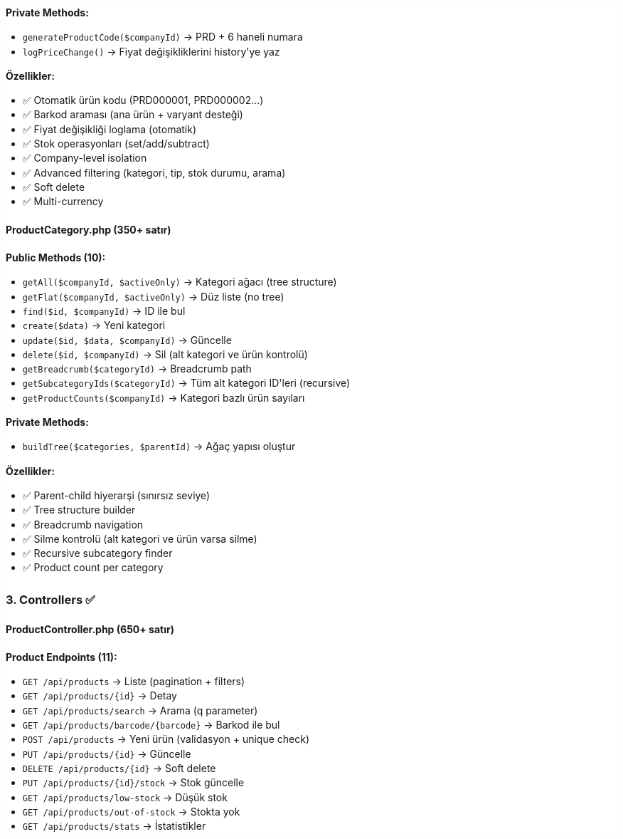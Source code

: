 **Private Methods:**
- `generateProductCode($companyId)` → PRD + 6 haneli numara
- `logPriceChange()` → Fiyat değişikliklerini history'ye yaz

**Özellikler:**
- ✅ Otomatik ürün kodu (PRD000001, PRD000002...)
- ✅ Barkod araması (ana ürün + varyant desteği)
- ✅ Fiyat değişikliği loglama (otomatik)
- ✅ Stok operasyonları (set/add/subtract)
- ✅ Company-level isolation
- ✅ Advanced filtering (kategori, tip, stok durumu, arama)
- ✅ Soft delete
- ✅ Multi-currency

#### ProductCategory.php (350+ satır)
**Public Methods (10):**
- `getAll($companyId, $activeOnly)` → Kategori ağacı (tree structure)
- `getFlat($companyId, $activeOnly)` → Düz liste (no tree)
- `find($id, $companyId)` → ID ile bul
- `create($data)` → Yeni kategori
- `update($id, $data, $companyId)` → Güncelle
- `delete($id, $companyId)` → Sil (alt kategori ve ürün kontrolü)
- `getBreadcrumb($categoryId)` → Breadcrumb path
- `getSubcategoryIds($categoryId)` → Tüm alt kategori ID'leri (recursive)
- `getProductCounts($companyId)` → Kategori bazlı ürün sayıları

**Private Methods:**
- `buildTree($categories, $parentId)` → Ağaç yapısı oluştur

**Özellikler:**
- ✅ Parent-child hiyerarşi (sınırsız seviye)
- ✅ Tree structure builder
- ✅ Breadcrumb navigation
- ✅ Silme kontrolü (alt kategori ve ürün varsa silme)
- ✅ Recursive subcategory finder
- ✅ Product count per category

### 3. Controllers ✅

#### ProductController.php (650+ satır)
**Product Endpoints (11):**
- `GET /api/products` → Liste (pagination + filters)
- `GET /api/products/{id}` → Detay
- `GET /api/products/search` → Arama (q parameter)
- `GET /api/products/barcode/{barcode}` → Barkod ile bul
- `POST /api/products` → Yeni ürün (validasyon + unique check)
- `PUT /api/products/{id}` → Güncelle
- `DELETE /api/products/{id}` → Soft delete
- `PUT /api/products/{id}/stock` → Stok güncelle
- `GET /api/products/low-stock` → Düşük stok
- `GET /api/products/out-of-stock` → Stokta yok
- `GET /api/products/stats` → İstatistikler
